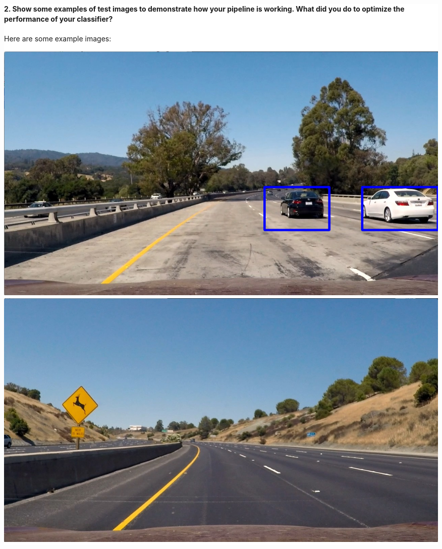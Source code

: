 
#### 2. Show some examples of test images to demonstrate how your pipeline is working.  What did you do to optimize the performance of your classifier?

Here are some example images:

![](./examples/test1_processed.png)
![](./examples/test2_processed.png)